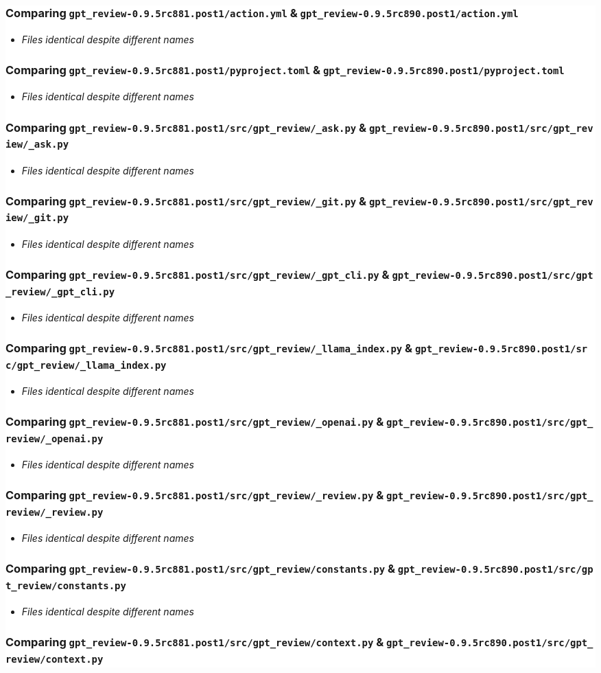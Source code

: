 ### Comparing `gpt_review-0.9.5rc881.post1/action.yml` & `gpt_review-0.9.5rc890.post1/action.yml`

 * *Files identical despite different names*

### Comparing `gpt_review-0.9.5rc881.post1/pyproject.toml` & `gpt_review-0.9.5rc890.post1/pyproject.toml`

 * *Files identical despite different names*

### Comparing `gpt_review-0.9.5rc881.post1/src/gpt_review/_ask.py` & `gpt_review-0.9.5rc890.post1/src/gpt_review/_ask.py`

 * *Files identical despite different names*

### Comparing `gpt_review-0.9.5rc881.post1/src/gpt_review/_git.py` & `gpt_review-0.9.5rc890.post1/src/gpt_review/_git.py`

 * *Files identical despite different names*

### Comparing `gpt_review-0.9.5rc881.post1/src/gpt_review/_gpt_cli.py` & `gpt_review-0.9.5rc890.post1/src/gpt_review/_gpt_cli.py`

 * *Files identical despite different names*

### Comparing `gpt_review-0.9.5rc881.post1/src/gpt_review/_llama_index.py` & `gpt_review-0.9.5rc890.post1/src/gpt_review/_llama_index.py`

 * *Files identical despite different names*

### Comparing `gpt_review-0.9.5rc881.post1/src/gpt_review/_openai.py` & `gpt_review-0.9.5rc890.post1/src/gpt_review/_openai.py`

 * *Files identical despite different names*

### Comparing `gpt_review-0.9.5rc881.post1/src/gpt_review/_review.py` & `gpt_review-0.9.5rc890.post1/src/gpt_review/_review.py`

 * *Files identical despite different names*

### Comparing `gpt_review-0.9.5rc881.post1/src/gpt_review/constants.py` & `gpt_review-0.9.5rc890.post1/src/gpt_review/constants.py`

 * *Files identical despite different names*

### Comparing `gpt_review-0.9.5rc881.post1/src/gpt_review/context.py` & `gpt_review-0.9.5rc890.post1/src/gpt_review/context.py`
